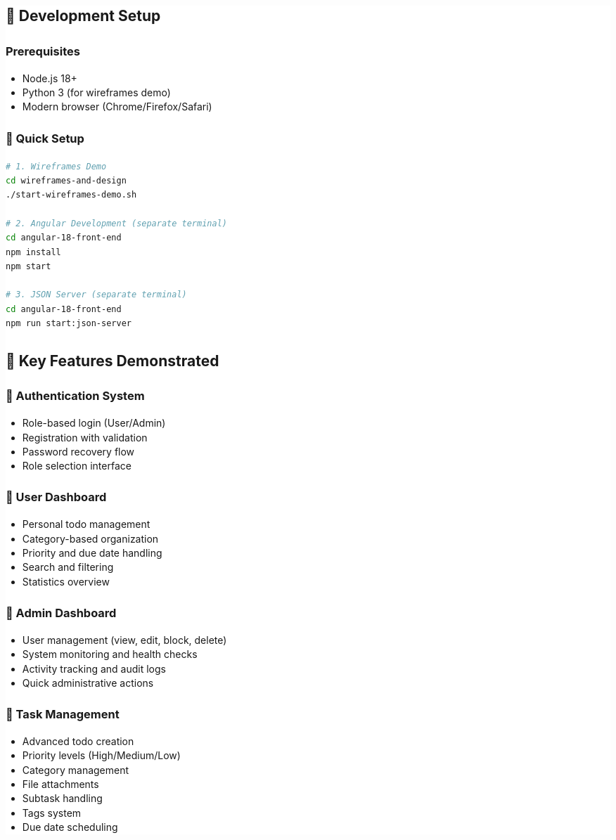 ## 🔧 Development Setup

### Prerequisites
- Node.js 18+ 
- Python 3 (for wireframes demo)
- Modern browser (Chrome/Firefox/Safari)

### 🚀 Quick Setup

```bash
# 1. Wireframes Demo
cd wireframes-and-design
./start-wireframes-demo.sh

# 2. Angular Development (separate terminal)
cd angular-18-front-end
npm install
npm start

# 3. JSON Server (separate terminal)
cd angular-18-front-end  
npm run start:json-server
```

## 🎯 Key Features Demonstrated

### 🔐 Authentication System
- Role-based login (User/Admin)
- Registration with validation
- Password recovery flow
- Role selection interface

### 👤 User Dashboard
- Personal todo management
- Category-based organization  
- Priority and due date handling
- Search and filtering
- Statistics overview

### 🔧 Admin Dashboard
- User management (view, edit, block, delete)
- System monitoring and health checks
- Activity tracking and audit logs
- Quick administrative actions

### 📝 Task Management
- Advanced todo creation
- Priority levels (High/Medium/Low)
- Category management
- File attachments
- Subtask handling
- Tags system
- Due date scheduling
